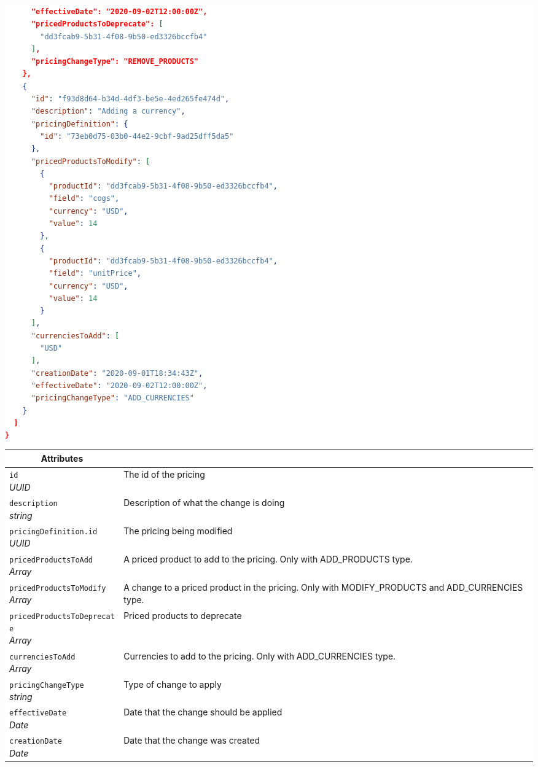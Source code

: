 ```json
      "effectiveDate": "2020-09-02T12:00:00Z",
      "pricedProductsToDeprecate": [
        "dd3fcab9-5b31-4f08-9b50-ed3326bccfb4"
      ],
      "pricingChangeType": "REMOVE_PRODUCTS"
    },
    {
      "id": "f93d8d64-b34d-4df3-be5e-4ed265fe474d",
      "description": "Adding a currency",
      "pricingDefinition": {
        "id": "73eb0d75-03b0-44e2-9cbf-9ad25dff5da5"
      },
      "pricedProductsToModify": [
        {
          "productId": "dd3fcab9-5b31-4f08-9b50-ed3326bccfb4",
          "field": "cogs",
          "currency": "USD",
          "value": 14
        },
        {
          "productId": "dd3fcab9-5b31-4f08-9b50-ed3326bccfb4",
          "field": "unitPrice",
          "currency": "USD",
          "value": 14
        }
      ],
      "currenciesToAdd": [
        "USD"
      ],
      "creationDate": "2020-09-01T18:34:43Z",
      "effectiveDate": "2020-09-02T12:00:00Z",
      "pricingChangeType": "ADD_CURRENCIES"
    }
  ]
}
```

Attributes | &nbsp;
---- | -----------
`id`<br/>*UUID* | The id of the pricing
`description`<br/>*string* | Description of what the change is doing
`pricingDefinition.id`<br/> *UUID* | The pricing being modified
`pricedProductsToAdd`<br/> *Array<PricedProduct>* | A priced product to add to the pricing. Only with ADD_PRODUCTS type.
`pricedProductsToModify`<br/> *Array<PricedProductChange>* | A change to a priced product in the pricing. Only with MODIFY_PRODUCTS and ADD_CURRENCIES type.
`pricedProductsToDeprecate`<br> *Array<UUID>* | Priced products to deprecate
`currenciesToAdd`<br/> *Array<String>* | Currencies to add to the pricing. Only with ADD_CURRENCIES type.
`pricingChangeType`<br/> *string* | Type of change to apply
`effectiveDate`<br/> *Date* | Date that the change should be applied
`creationDate`<br/> *Date* | Date that the change was created
